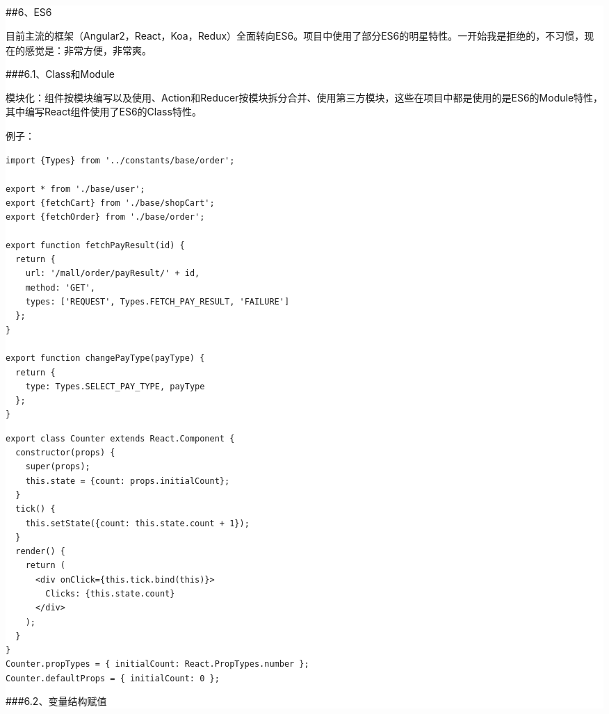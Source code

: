 ##6、ES6

目前主流的框架（Angular2，React，Koa，Redux）全面转向ES6。项目中使用了部分ES6的明星特性。一开始我是拒绝的，不习惯，现在的感觉是：非常方便，非常爽。

###6.1、Class和Module

模块化：组件按模块编写以及使用、Action和Reducer按模块拆分合并、使用第三方模块，这些在项目中都是使用的是ES6的Module特性，其中编写React组件使用了ES6的Class特性。

例子：

```
import {Types} from '../constants/base/order';

export * from './base/user';
export {fetchCart} from './base/shopCart';
export {fetchOrder} from './base/order';

export function fetchPayResult(id) {
  return {
    url: '/mall/order/payResult/' + id,
    method: 'GET',
    types: ['REQUEST', Types.FETCH_PAY_RESULT, 'FAILURE']
  };
}

export function changePayType(payType) {
  return {
    type: Types.SELECT_PAY_TYPE, payType
  };
}
```

```
export class Counter extends React.Component {
  constructor(props) {
    super(props);
    this.state = {count: props.initialCount};
  }
  tick() {
    this.setState({count: this.state.count + 1});
  }
  render() {
    return (
      <div onClick={this.tick.bind(this)}>
        Clicks: {this.state.count}
      </div>
    );
  }
}
Counter.propTypes = { initialCount: React.PropTypes.number };
Counter.defaultProps = { initialCount: 0 };
```

###6.2、变量结构赋值
